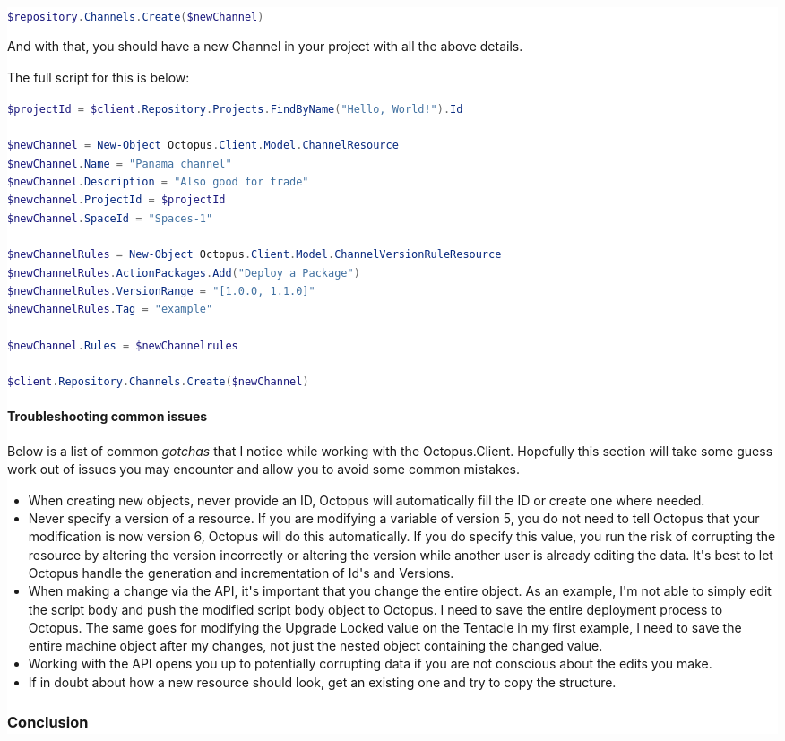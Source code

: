 ```powershell
$repository.Channels.Create($newChannel)
```


And with that, you should have a new Channel in your project with all the above details.

The full script for this is below:

```powershell
$projectId = $client.Repository.Projects.FindByName("Hello, World!").Id

$newChannel = New-Object Octopus.Client.Model.ChannelResource
$newChannel.Name = "Panama channel"
$newChannel.Description = "Also good for trade"
$newchannel.ProjectId = $projectId
$newChannel.SpaceId = "Spaces-1"

$newChannelRules = New-Object Octopus.Client.Model.ChannelVersionRuleResource
$newChannelRules.ActionPackages.Add("Deploy a Package")
$newChannelRules.VersionRange = "[1.0.0, 1.1.0]"
$newChannelRules.Tag = "example"

$newChannel.Rules = $newChannelrules

$client.Repository.Channels.Create($newChannel)
```



#### Troubleshooting common issues

Below is a list of common *gotchas* that I notice while working with the Octopus.Client. Hopefully this section will take some guess work out of issues you may encounter and allow you to avoid some common mistakes.

* When creating new objects, never provide an ID, Octopus will automatically fill the ID or create one where needed.
* Never specify a version of a resource. If you are modifying a variable of version 5, you do not need to tell Octopus that your modification is now version 6, Octopus will do this automatically. If you do specify this value, you run the risk of corrupting the resource by altering the version incorrectly or altering the version while another user is already editing the data. It's best to let Octopus handle the generation and incrementation of Id's and Versions.
* When making a change via the API, it's important that you change the entire object. As an example, I'm not able to simply edit the script body and push the modified script body object to Octopus. I need to save the entire deployment process to Octopus. The same goes for modifying the Upgrade Locked value on the Tentacle in my first example, I need to save the entire machine object after my changes, not just the nested object containing the changed value.
* Working with the API opens you up to potentially corrupting data if you are not conscious about the edits you make. 
* If in doubt about how a new resource should look, get an existing one and try to copy the structure.



### Conclusion
